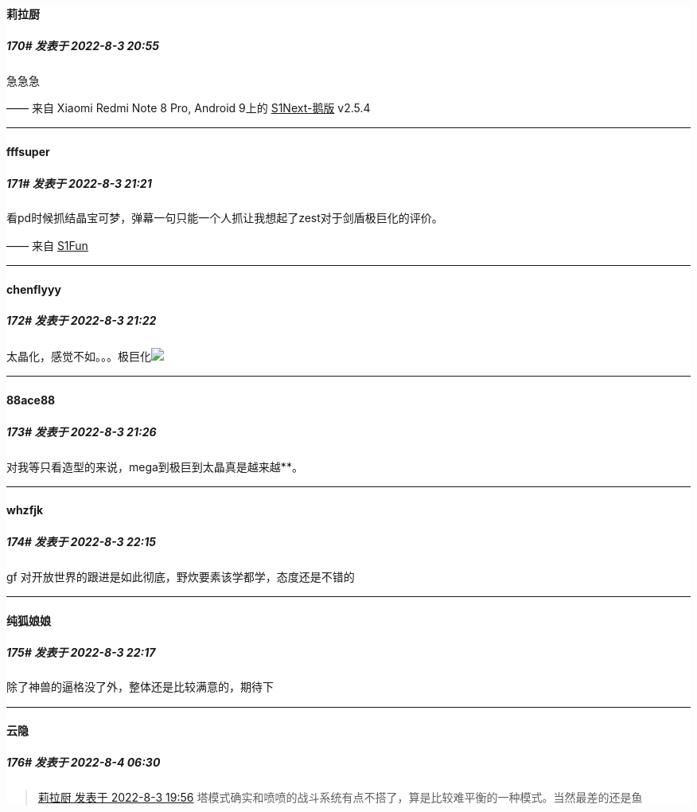 ####  莉拉厨  
##### 170#       发表于 2022-8-3 20:55

急急急

—— 来自 Xiaomi Redmi Note 8 Pro, Android 9上的 [S1Next-鹅版](https://github.com/ykrank/S1-Next/releases) v2.5.4



*****

####  fffsuper  
##### 171#       发表于 2022-8-3 21:21

看pd时候抓结晶宝可梦，弹幕一句只能一个人抓让我想起了zest对于剑盾极巨化的评价。

—— 来自 [S1Fun](https://s1fun.koalcat.com)

*****

####  chenflyyy  
##### 172#       发表于 2022-8-3 21:22

太晶化，感觉不如。。。极巨化<img src="https://static.saraba1st.com/image/smiley/face2017/004.gif" referrerpolicy="no-referrer">

*****

####  88ace88  
##### 173#       发表于 2022-8-3 21:26

对我等只看造型的来说，mega到极巨到太晶真是越来越**。



*****

####  whzfjk  
##### 174#       发表于 2022-8-3 22:15

gf 对开放世界的跟进是如此彻底，野炊要素该学都学，态度还是不错的

*****

####  纯狐娘娘  
##### 175#       发表于 2022-8-3 22:17

除了神兽的逼格没了外，整体还是比较满意的，期待下



*****

####  云隐  
##### 176#       发表于 2022-8-4 06:30

<blockquote><a href="httphttps://bbs.saraba1st.com/2b/forum.php?mod=redirect&amp;goto=findpost&amp;pid=56919735&amp;ptid=2084657" target="_blank">莉拉厨 发表于 2022-8-3 19:56</a>
塔模式确实和喷喷的战斗系统有点不搭了，算是比较难平衡的一种模式。当然最差的还是鱼
